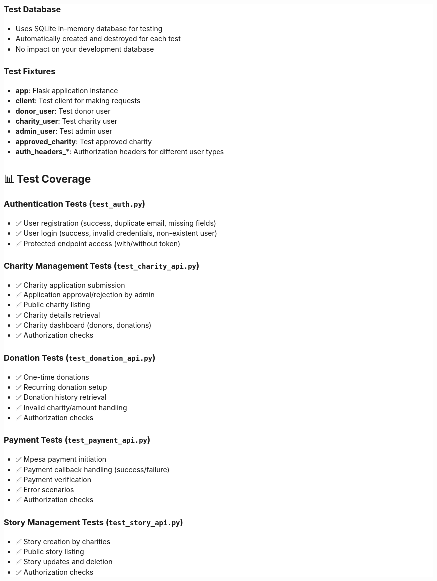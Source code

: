 ### Test Database
- Uses SQLite in-memory database for testing
- Automatically created and destroyed for each test
- No impact on your development database

### Test Fixtures
- **app**: Flask application instance
- **client**: Test client for making requests
- **donor_user**: Test donor user
- **charity_user**: Test charity user
- **admin_user**: Test admin user
- **approved_charity**: Test approved charity
- **auth_headers_***: Authorization headers for different user types

## 📊 Test Coverage

### Authentication Tests (`test_auth.py`)
- ✅ User registration (success, duplicate email, missing fields)
- ✅ User login (success, invalid credentials, non-existent user)
- ✅ Protected endpoint access (with/without token)

### Charity Management Tests (`test_charity_api.py`)
- ✅ Charity application submission
- ✅ Application approval/rejection by admin
- ✅ Public charity listing
- ✅ Charity details retrieval
- ✅ Charity dashboard (donors, donations)
- ✅ Authorization checks

### Donation Tests (`test_donation_api.py`)
- ✅ One-time donations
- ✅ Recurring donation setup
- ✅ Donation history retrieval
- ✅ Invalid charity/amount handling
- ✅ Authorization checks

### Payment Tests (`test_payment_api.py`)
- ✅ Mpesa payment initiation
- ✅ Payment callback handling (success/failure)
- ✅ Payment verification
- ✅ Error scenarios
- ✅ Authorization checks

### Story Management Tests (`test_story_api.py`)
- ✅ Story creation by charities
- ✅ Public story listing
- ✅ Story updates and deletion
- ✅ Authorization checks
